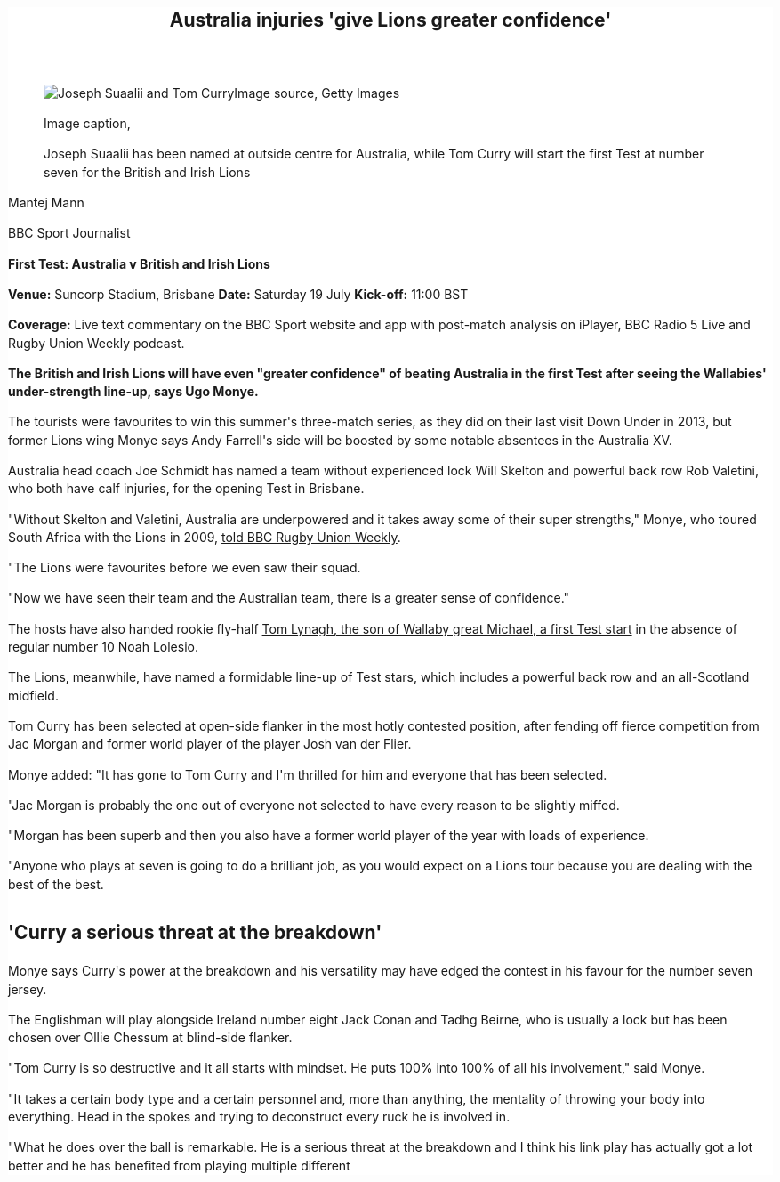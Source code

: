 <div id="readability-page-1" class="page"><div><main id="main-content" data-testid="main-content"><article id="urn-bbc-ares--article-cvg4l31wdpyo"><header data-component="headline-block"><h2 id="main-heading" type="headline" tabindex="-1"><span role="text">Australia injuries 'give Lions greater confidence'</span></h2></header><div data-component="image-block"><figure><p><span><picture><source srcset="https://ichef.bbci.co.uk/ace/standard/240/cpsprodpb/9eba/live/990156f0-630a-11f0-8963-753323148648.png.webp 240w, https://ichef.bbci.co.uk/ace/standard/320/cpsprodpb/9eba/live/990156f0-630a-11f0-8963-753323148648.png.webp 320w, https://ichef.bbci.co.uk/ace/standard/480/cpsprodpb/9eba/live/990156f0-630a-11f0-8963-753323148648.png.webp 480w, https://ichef.bbci.co.uk/ace/standard/624/cpsprodpb/9eba/live/990156f0-630a-11f0-8963-753323148648.png.webp 624w, https://ichef.bbci.co.uk/ace/standard/800/cpsprodpb/9eba/live/990156f0-630a-11f0-8963-753323148648.png.webp 800w, https://ichef.bbci.co.uk/ace/standard/976/cpsprodpb/9eba/live/990156f0-630a-11f0-8963-753323148648.png.webp 976w" type="image/webp"><img alt="Joseph Suaalii and Tom Curry" src="https://ichef.bbci.co.uk/ace/standard/1280/cpsprodpb/9eba/live/990156f0-630a-11f0-8963-753323148648.png" srcset="https://ichef.bbci.co.uk/ace/standard/240/cpsprodpb/9eba/live/990156f0-630a-11f0-8963-753323148648.png 240w, https://ichef.bbci.co.uk/ace/standard/320/cpsprodpb/9eba/live/990156f0-630a-11f0-8963-753323148648.png 320w, https://ichef.bbci.co.uk/ace/standard/480/cpsprodpb/9eba/live/990156f0-630a-11f0-8963-753323148648.png 480w, https://ichef.bbci.co.uk/ace/standard/624/cpsprodpb/9eba/live/990156f0-630a-11f0-8963-753323148648.png 624w, https://ichef.bbci.co.uk/ace/standard/800/cpsprodpb/9eba/live/990156f0-630a-11f0-8963-753323148648.png 800w, https://ichef.bbci.co.uk/ace/standard/976/cpsprodpb/9eba/live/990156f0-630a-11f0-8963-753323148648.png 976w" width="1280" height="720"></picture></span><span role="text"><span>Image source, </span>Getty Images</span></p><figcaption><span>Image caption, </span><p>Joseph Suaalii has been named at outside centre for Australia, while Tom Curry will start the first Test at number seven for the British and Irish Lions</p></figcaption></figure></div><div data-component="byline-block"><p>Mantej Mann</p><p>BBC Sport Journalist</p></div><div data-component="text-block"><p><b>First Test: Australia v British and Irish Lions</b></p><p><b>Venue:</b> Suncorp Stadium, Brisbane <b>Date:</b> Saturday 19 July <b>Kick-off:</b> 11:00 BST </p><p><b>Coverage:</b> Live text commentary on the BBC Sport website and app with post-match analysis on iPlayer, BBC Radio 5 Live and Rugby Union Weekly podcast.</p></div><div data-component="text-block"><p><b>The British and Irish Lions will have even "greater confidence" of beating Australia in the first Test after seeing the Wallabies' under-strength line-up, says Ugo Monye.</b></p><p>The tourists were favourites to win this summer's three-match series, as they did on their last visit Down Under in 2013, but former Lions wing Monye says Andy Farrell's side will be boosted by some notable absentees in the Australia XV.</p><p>Australia head coach Joe Schmidt has named a team without experienced lock Will Skelton and powerful back row Rob Valetini, who both have calf injuries, for the opening Test in Brisbane.</p><p>"Without Skelton and Valetini, Australia are underpowered and it takes away some of their super strengths," Monye, who toured South Africa with the Lions in 2009, <a href="https://www.bbc.com/sounds/play/p0lqnlxj">told BBC Rugby Union Weekly</a>. </p><p>"The Lions were favourites before we even saw their squad. </p><p>"Now we have seen their team and the Australian team, there is a greater sense of confidence."</p><p>The hosts have also handed rookie fly-half <a href="https://www.bbc.com/sport/rugby-union/articles/cjelg5ykvd3o">Tom Lynagh, the son of Wallaby great Michael, a first Test start</a> in the absence of regular number 10 Noah Lolesio.</p><p>The Lions, meanwhile, have named a formidable line-up of Test stars, which includes a powerful back row and an all-Scotland midfield.</p><p>Tom Curry has been selected at open-side flanker in the most hotly contested position, after fending off fierce competition from Jac Morgan and former world player of the player Josh van der Flier. </p><p>Monye added: "It has gone to Tom Curry and I'm thrilled for him and everyone that has been selected.</p><p>"Jac Morgan is probably the one out of everyone not selected to have every reason to be slightly miffed.</p><p>"Morgan has been superb and then you also have a former world player of the year with loads of experience. </p><p>"Anyone who plays at seven is going to do a brilliant job, as you would expect on a Lions tour because you are dealing with the best of the best. </p></div><p data-component="subheadline-block"><h2 id="Curry-a-serious-threat-at-the-breakdown" tabindex="-1"><span role="text">'Curry a serious threat at the breakdown'</span></h2></p><div data-component="text-block"><p>Monye says Curry's power at the breakdown and his versatility may have edged the contest in his favour for the number seven jersey.</p><p>The Englishman will play alongside Ireland number eight Jack Conan and Tadhg Beirne, who is usually a lock but has been chosen over Ollie Chessum at blind-side flanker.</p><p>"Tom Curry is so destructive and it all starts with mindset. He puts 100% into 100% of all his involvement," said Monye.</p><p>"It takes a certain body type and a certain personnel and, more than anything, the mentality of throwing your body into everything. Head in the spokes and trying to deconstruct every ruck he is involved in. </p><p>"What he does over the ball is remarkable. He is a serious threat at the breakdown and I think his link play has actually got a lot better and he has benefited from playing multiple different